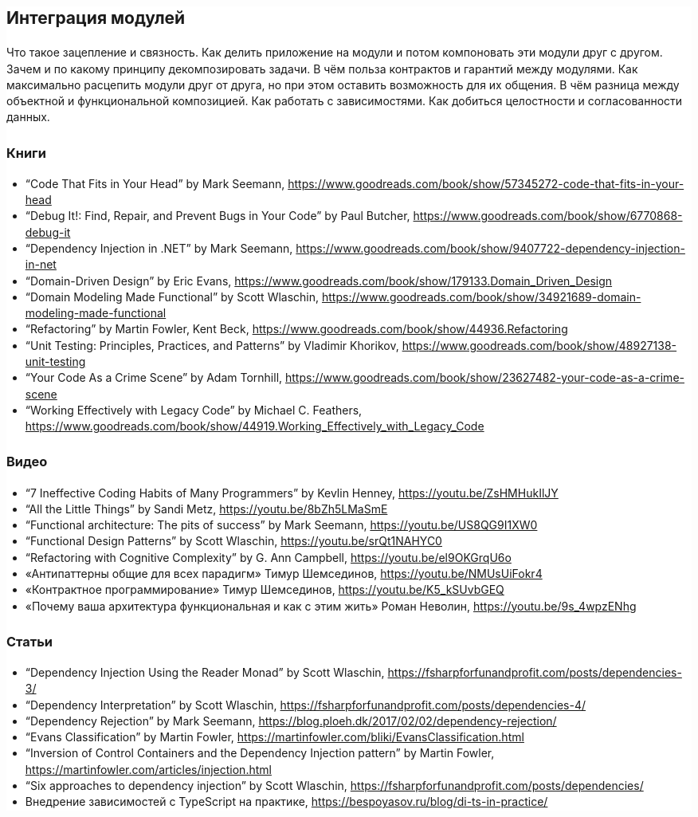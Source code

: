 ## Интеграция модулей

Что такое зацепление и связность. Как делить приложение на модули и потом компоновать эти модули друг с другом. Зачем и по какому принципу декомпозировать задачи. В чём польза контрактов и гарантий между модулями. Как максимально расцепить модули друг от друга, но при этом оставить возможность для их общения. В чём разница между объектной и функциональной композицией. Как работать с зависимостями. Как добиться целостности и согласованности данных.

### Книги

- “Code That Fits in Your Head” by Mark Seemann, https://www.goodreads.com/book/show/57345272-code-that-fits-in-your-head
- “Debug It!: Find, Repair, and Prevent Bugs in Your Code” by Paul Butcher, https://www.goodreads.com/book/show/6770868-debug-it
- “Dependency Injection in .NET” by Mark Seemann, https://www.goodreads.com/book/show/9407722-dependency-injection-in-net
- “Domain-Driven Design” by Eric Evans, https://www.goodreads.com/book/show/179133.Domain_Driven_Design
- “Domain Modeling Made Functional” by Scott Wlaschin, https://www.goodreads.com/book/show/34921689-domain-modeling-made-functional
- “Refactoring” by Martin Fowler, Kent Beck, https://www.goodreads.com/book/show/44936.Refactoring
- “Unit Testing: Principles, Practices, and Patterns” by Vladimir Khorikov, https://www.goodreads.com/book/show/48927138-unit-testing
- “Your Code As a Crime Scene” by Adam Tornhill, https://www.goodreads.com/book/show/23627482-your-code-as-a-crime-scene
- “Working Effectively with Legacy Code” by Michael C. Feathers, https://www.goodreads.com/book/show/44919.Working_Effectively_with_Legacy_Code

### Видео

- “7 Ineffective Coding Habits of Many Programmers” by Kevlin Henney, https://youtu.be/ZsHMHukIlJY
- “All the Little Things” by Sandi Metz, https://youtu.be/8bZh5LMaSmE
- “Functional architecture: The pits of success” by Mark Seemann, https://youtu.be/US8QG9I1XW0
- “Functional Design Patterns” by Scott Wlaschin, https://youtu.be/srQt1NAHYC0
- “Refactoring with Cognitive Complexity” by G. Ann Campbell, https://youtu.be/el9OKGrqU6o
- «Антипаттерны общие для всех парадигм» Тимур Шемсединов, https://youtu.be/NMUsUiFokr4
- «Контрактное программирование» Тимур Шемсединов, https://youtu.be/K5_kSUvbGEQ
- «Почему ваша архитектура функциональная и как с этим жить» Роман Неволин, https://youtu.be/9s_4wpzENhg

### Статьи

- “Dependency Injection Using the Reader Monad” by Scott Wlaschin, https://fsharpforfunandprofit.com/posts/dependencies-3/
- “Dependency Interpretation” by Scott Wlaschin, https://fsharpforfunandprofit.com/posts/dependencies-4/
- “Dependency Rejection” by Mark Seemann, https://blog.ploeh.dk/2017/02/02/dependency-rejection/
- “Evans Classification” by Martin Fowler, https://martinfowler.com/bliki/EvansClassification.html
- “Inversion of Control Containers and the Dependency Injection pattern” by Martin Fowler, https://martinfowler.com/articles/injection.html
- “Six approaches to dependency injection” by Scott Wlaschin, https://fsharpforfunandprofit.com/posts/dependencies/
- Внедрение зависимостей с TypeScript на практике, https://bespoyasov.ru/blog/di-ts-in-practice/
